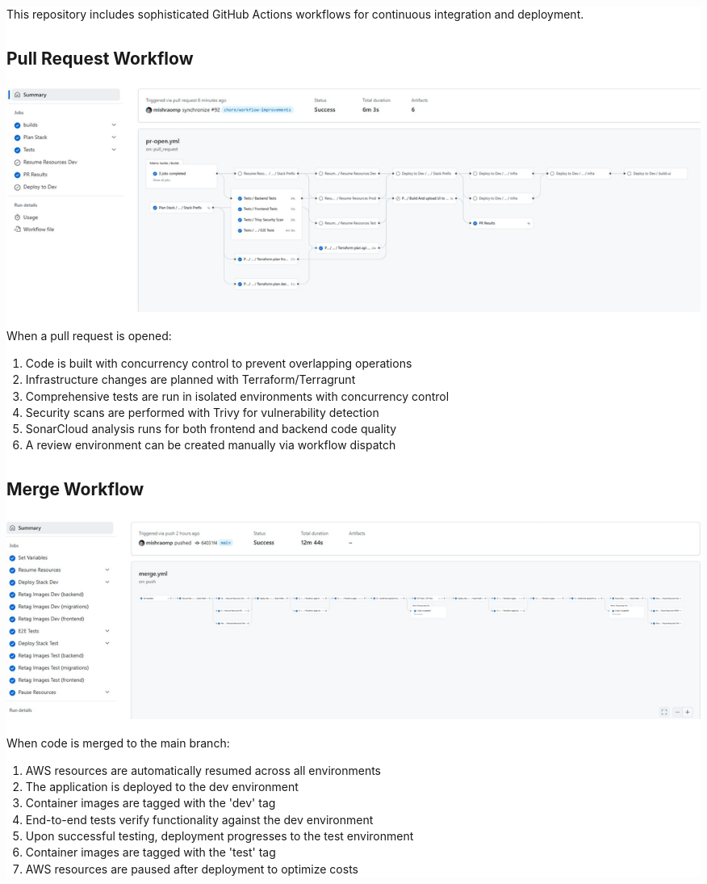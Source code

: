 This repository includes sophisticated GitHub Actions workflows for continuous integration and deployment.

## Pull Request Workflow
![Pull Request Workflow](./.github/graphics/pr-open.jpg)

When a pull request is opened:
1. Code is built with concurrency control to prevent overlapping operations
2. Infrastructure changes are planned with Terraform/Terragrunt
3. Comprehensive tests are run in isolated environments with concurrency control
4. Security scans are performed with Trivy for vulnerability detection
5. SonarCloud analysis runs for both frontend and backend code quality
6. A review environment can be created manually via workflow dispatch

## Merge Workflow
![Merge](./.github/graphics/merge.jpg)

When code is merged to the main branch:
1. AWS resources are automatically resumed across all environments
2. The application is deployed to the dev environment
3. Container images are tagged with the 'dev' tag
4. End-to-end tests verify functionality against the dev environment
5. Upon successful testing, deployment progresses to the test environment
6. Container images are tagged with the 'test' tag
7. AWS resources are paused after deployment to optimize costs
